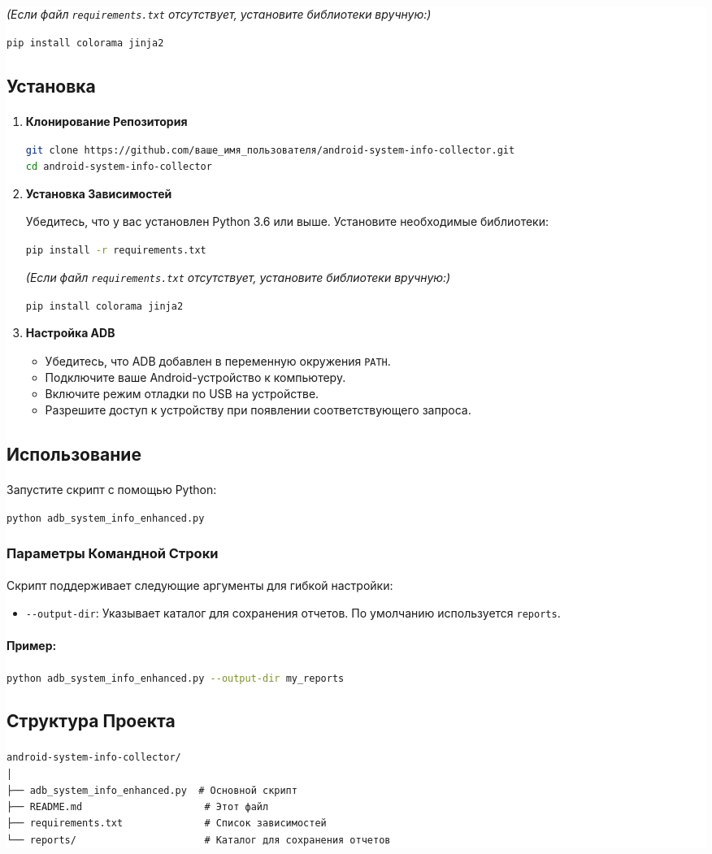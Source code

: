   *(Если файл `requirements.txt` отсутствует, установите библиотеки вручную:)*
  
  ```bash
  pip install colorama jinja2
  ```

## Установка

1. **Клонирование Репозитория**

   ```bash
   git clone https://github.com/ваше_имя_пользователя/android-system-info-collector.git
   cd android-system-info-collector
   ```

2. **Установка Зависимостей**

   Убедитесь, что у вас установлен Python 3.6 или выше. Установите необходимые библиотеки:

   ```bash
   pip install -r requirements.txt
   ```

   *(Если файл `requirements.txt` отсутствует, установите библиотеки вручную:)*
   
   ```bash
   pip install colorama jinja2
   ```

3. **Настройка ADB**

   - Убедитесь, что ADB добавлен в переменную окружения `PATH`.
   - Подключите ваше Android-устройство к компьютеру.
   - Включите режим отладки по USB на устройстве.
   - Разрешите доступ к устройству при появлении соответствующего запроса.

## Использование

Запустите скрипт с помощью Python:

```bash
python adb_system_info_enhanced.py
```

### Параметры Командной Строки

Скрипт поддерживает следующие аргументы для гибкой настройки:

- `--output-dir`: Указывает каталог для сохранения отчетов. По умолчанию используется `reports`.

#### Пример:

```bash
python adb_system_info_enhanced.py --output-dir my_reports
```

## Структура Проекта

```
android-system-info-collector/
│
├── adb_system_info_enhanced.py  # Основной скрипт
├── README.md                     # Этот файл
├── requirements.txt              # Список зависимостей
└── reports/                      # Каталог для сохранения отчетов
```
